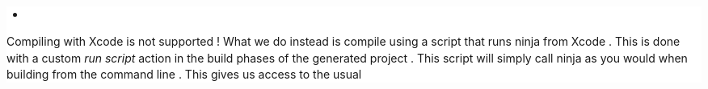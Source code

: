 *
Compiling
with
Xcode
is
not
supported
!
What
we
do
instead
is
compile
using
a
script
that
runs
ninja
from
Xcode
.
This
is
done
with
a
custom
_run
script_
action
in
the
build
phases
of
the
generated
project
.
This
script
will
simply
call
ninja
as
you
would
when
building
from
the
command
line
.
This
gives
us
access
to
the
usual